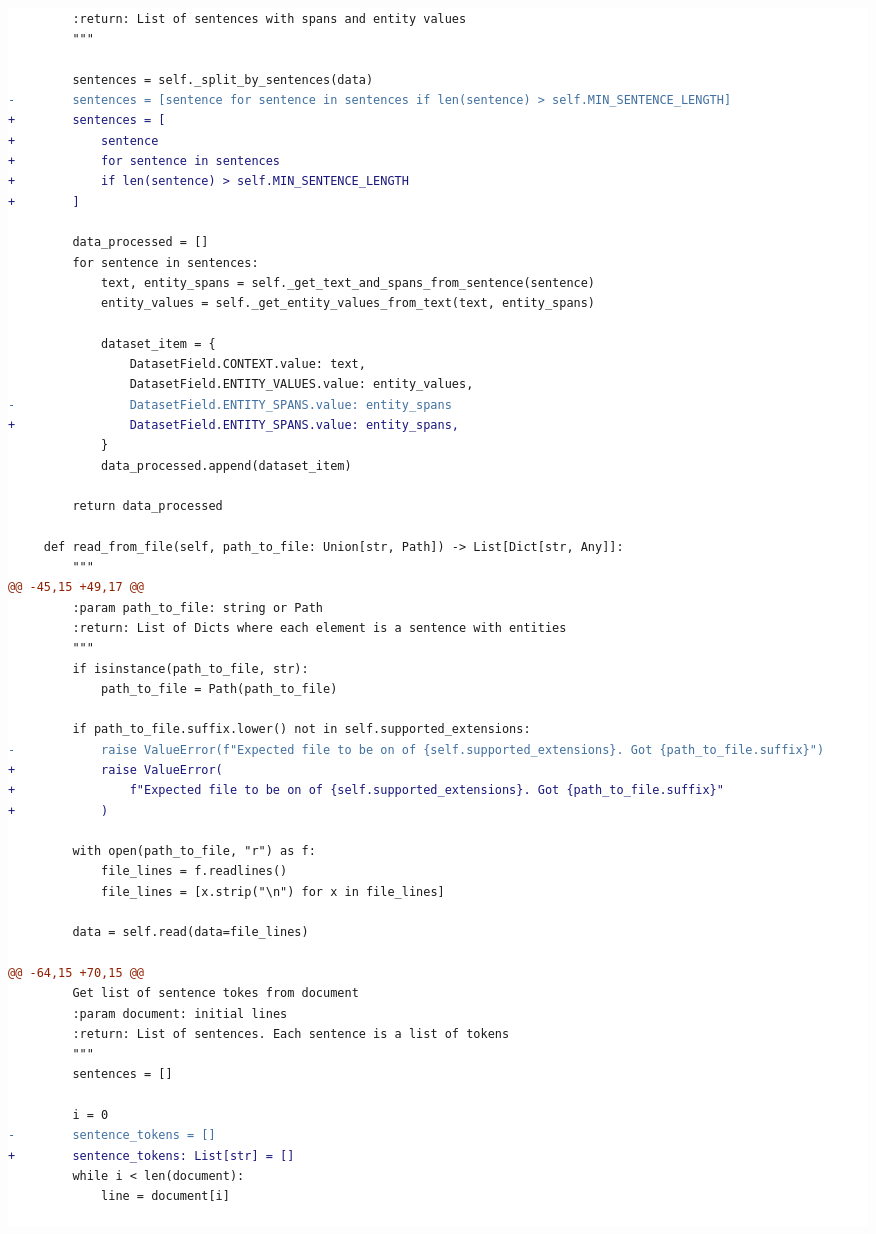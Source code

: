 ```diff
         :return: List of sentences with spans and entity values
         """
 
         sentences = self._split_by_sentences(data)
-        sentences = [sentence for sentence in sentences if len(sentence) > self.MIN_SENTENCE_LENGTH]
+        sentences = [
+            sentence
+            for sentence in sentences
+            if len(sentence) > self.MIN_SENTENCE_LENGTH
+        ]
 
         data_processed = []
         for sentence in sentences:
             text, entity_spans = self._get_text_and_spans_from_sentence(sentence)
             entity_values = self._get_entity_values_from_text(text, entity_spans)
 
             dataset_item = {
                 DatasetField.CONTEXT.value: text,
                 DatasetField.ENTITY_VALUES.value: entity_values,
-                DatasetField.ENTITY_SPANS.value: entity_spans
+                DatasetField.ENTITY_SPANS.value: entity_spans,
             }
             data_processed.append(dataset_item)
 
         return data_processed
 
     def read_from_file(self, path_to_file: Union[str, Path]) -> List[Dict[str, Any]]:
         """
@@ -45,15 +49,17 @@
         :param path_to_file: string or Path
         :return: List of Dicts where each element is a sentence with entities
         """
         if isinstance(path_to_file, str):
             path_to_file = Path(path_to_file)
 
         if path_to_file.suffix.lower() not in self.supported_extensions:
-            raise ValueError(f"Expected file to be on of {self.supported_extensions}. Got {path_to_file.suffix}")
+            raise ValueError(
+                f"Expected file to be on of {self.supported_extensions}. Got {path_to_file.suffix}"
+            )
 
         with open(path_to_file, "r") as f:
             file_lines = f.readlines()
             file_lines = [x.strip("\n") for x in file_lines]
 
         data = self.read(data=file_lines)
 
@@ -64,15 +70,15 @@
         Get list of sentence tokes from document
         :param document: initial lines
         :return: List of sentences. Each sentence is a list of tokens
         """
         sentences = []
 
         i = 0
-        sentence_tokens = []
+        sentence_tokens: List[str] = []
         while i < len(document):
             line = document[i]
 
```